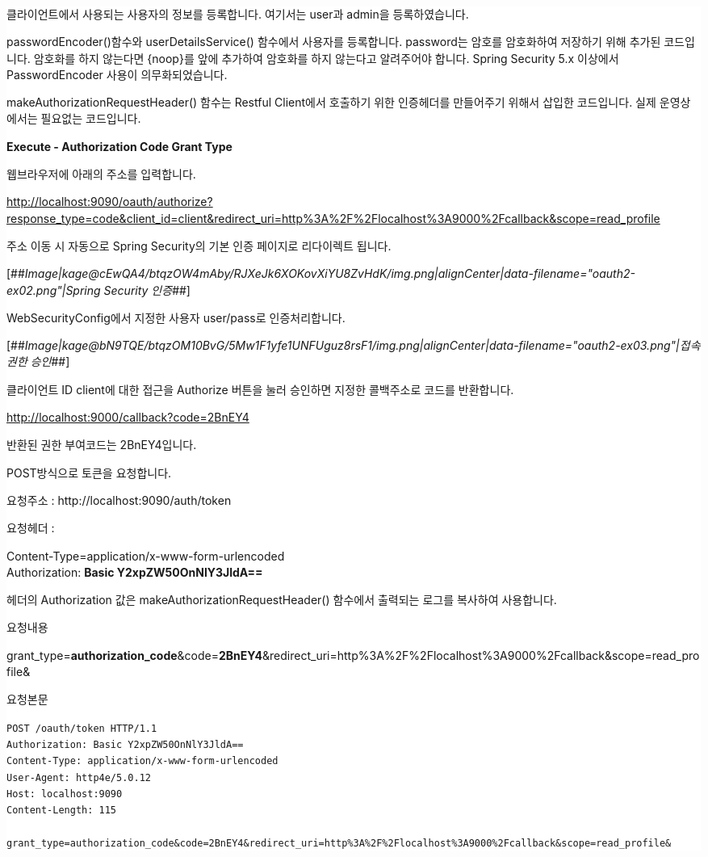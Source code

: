 
클라이언트에서 사용되는 사용자의 정보를 등록합니다. 여기서는 user과 admin을 등록하였습니다.

passwordEncoder()함수와 userDetailsService() 함수에서 사용자를 등록합니다. password는 암호를 암호화하여 저장하기 위해 추가된 코드입니다. 암호화를 하지 않는다면 {noop}를 앞에 추가하여 암호화를 하지 않는다고 알려주어야 합니다. Spring Security 5.x 이상에서 PasswordEncoder 사용이 의무화되었습니다.

makeAuthorizationRequestHeader() 함수는 Restful Client에서 호출하기 위한 인증헤더를 만들어주기 위해서 삽입한 코드입니다. 실제 운영상에서는 필요없는 코드입니다.

**Execute - Authorization Code Grant Type**

웹브라우저에 아래의 주소를 입력합니다.

[http://localhost:9090/oauth/authorize?response\_type=code&client\_id=client&redirect\_uri=http%3A%2F%2Flocalhost%3A9000%2Fcallback&scope=read\_profile](http://localhost:9090/oauth/authorize?response_type=code&client_id=client&redirect_uri=http%3A%2F%2Flocalhost%3A9000%2Fcallback&scope=read_profile)

주소 이동 시 자동으로 Spring Security의 기본 인증 페이지로 리다이렉트 됩니다.

[##_Image|kage@cEwQA4/btqzOW4mAby/RJXeJk6XOKovXiYU8ZvHdK/img.png|alignCenter|data-filename="oauth2-ex02.png"|Spring Security 인증_##]

WebSecurityConfig에서 지정한 사용자 user/pass로 인증처리합니다.

[##_Image|kage@bN9TQE/btqzOM10BvG/5Mw1F1yfe1UNFUguz8rsF1/img.png|alignCenter|data-filename="oauth2-ex03.png"|접속 권한 승인_##]

클라이언트 ID client에 대한 접근을 Authorize 버튼을 눌러 승인하면 지정한 콜백주소로 코드를 반환합니다.

[http://localhost:9000/callback?code=2BnEY4](http://localhost:9000/callback?code=2BnEY4)

반환된 권한 부여코드는 2BnEY4입니다.

POST방식으로 토큰을 요청합니다.

요청주소 : http://localhost:9090/auth/token

요청헤더 : 

Content-Type=application/x-www-form-urlencoded  
Authorization: **Basic Y2xpZW50OnNlY3JldA==**

헤더의 Authorization 값은 makeAuthorizationRequestHeader() 함수에서 출력되는 로그를 복사하여 사용합니다.

요청내용

grant\_type=**authorization\_code**&code=**2BnEY4**&redirect\_uri=http%3A%2F%2Flocalhost%3A9000%2Fcallback&scope=read\_profile&

요청본문

```
POST /oauth/token HTTP/1.1
Authorization: Basic Y2xpZW50OnNlY3JldA==
Content-Type: application/x-www-form-urlencoded
User-Agent: http4e/5.0.12
Host: localhost:9090
Content-Length: 115

grant_type=authorization_code&code=2BnEY4&redirect_uri=http%3A%2F%2Flocalhost%3A9000%2Fcallback&scope=read_profile&
```
